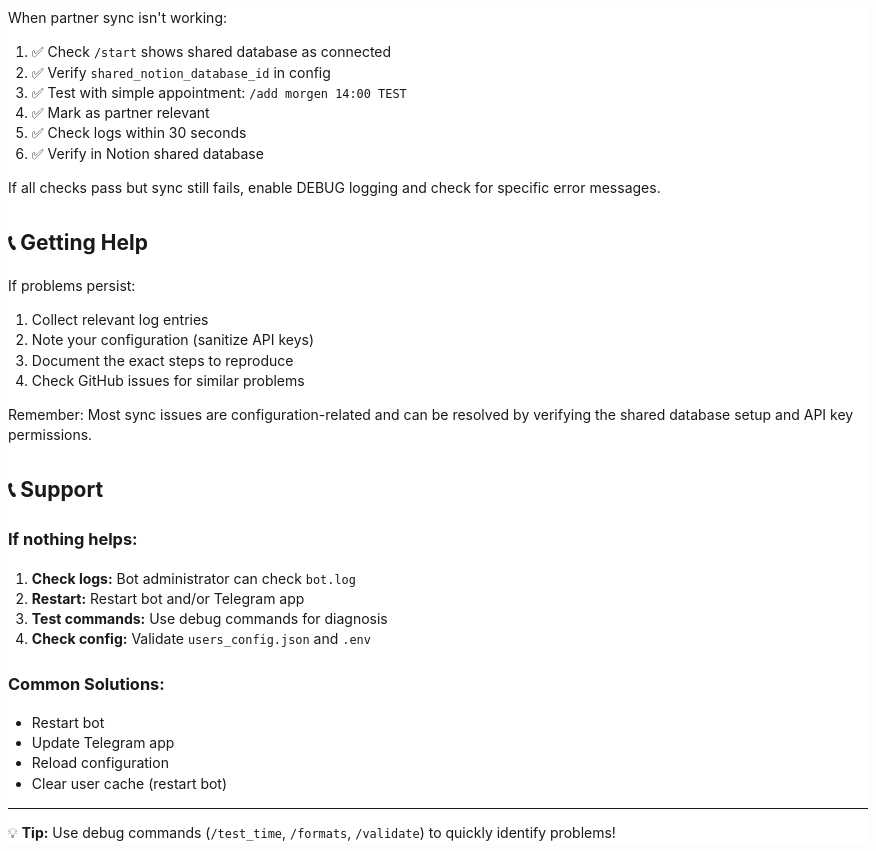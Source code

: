 When partner sync isn't working:

1. ✅ Check `/start` shows shared database as connected
2. ✅ Verify `shared_notion_database_id` in config
3. ✅ Test with simple appointment: `/add morgen 14:00 TEST`
4. ✅ Mark as partner relevant
5. ✅ Check logs within 30 seconds
6. ✅ Verify in Notion shared database

If all checks pass but sync still fails, enable DEBUG logging and check for specific error messages.

## 📞 Getting Help

If problems persist:
1. Collect relevant log entries
2. Note your configuration (sanitize API keys)
3. Document the exact steps to reproduce
4. Check GitHub issues for similar problems

Remember: Most sync issues are configuration-related and can be resolved by verifying the shared database setup and API key permissions.

## 📞 Support

### If nothing helps:

1. **Check logs:** Bot administrator can check `bot.log`
2. **Restart:** Restart bot and/or Telegram app
3. **Test commands:** Use debug commands for diagnosis
4. **Check config:** Validate `users_config.json` and `.env`

### Common Solutions:
- Restart bot
- Update Telegram app  
- Reload configuration
- Clear user cache (restart bot)

---

💡 **Tip:** Use debug commands (`/test_time`, `/formats`, `/validate`) to quickly identify problems\!
